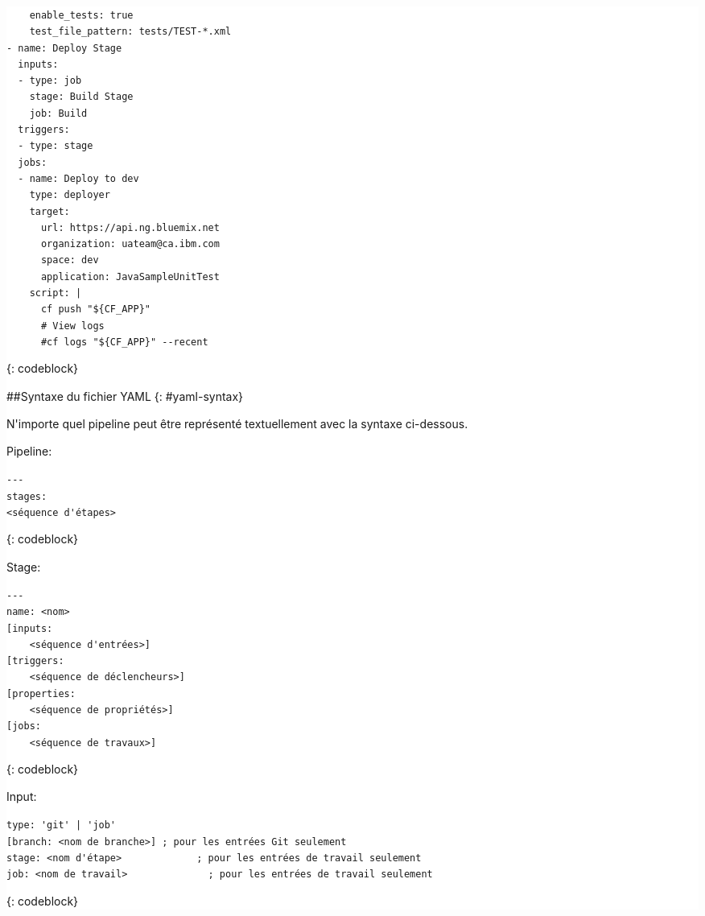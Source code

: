 ``` 
    enable_tests: true
    test_file_pattern: tests/TEST-*.xml
- name: Deploy Stage
  inputs:
  - type: job
    stage: Build Stage
    job: Build
  triggers:
  - type: stage
  jobs:
  - name: Deploy to dev
    type: deployer
    target:
      url: https://api.ng.bluemix.net
      organization: uateam@ca.ibm.com
      space: dev
      application: JavaSampleUnitTest
    script: |
      cf push "${CF_APP}"
      # View logs
      #cf logs "${CF_APP}" --recent
```
{: codeblock} 

##Syntaxe du fichier YAML {: #yaml-syntax}

N'importe quel pipeline peut être représenté textuellement avec la syntaxe ci-dessous.

Pipeline:
```
---
stages:
<séquence d'étapes>
```
{: codeblock} 

Stage: 
```
---
name: <nom>
[inputs:
	<séquence d'entrées>]
[triggers:
	<séquence de déclencheurs>]
[properties:
	<séquence de propriétés>]
[jobs:
	<séquence de travaux>]
```
{: codeblock} 

Input:
```
type: 'git' | 'job'
[branch: <nom de branche>] ; pour les entrées Git seulement
stage: <nom d'étape>		     ; pour les entrées de travail seulement
job: <nom de travail>			   ; pour les entrées de travail seulement
```
{: codeblock} 
